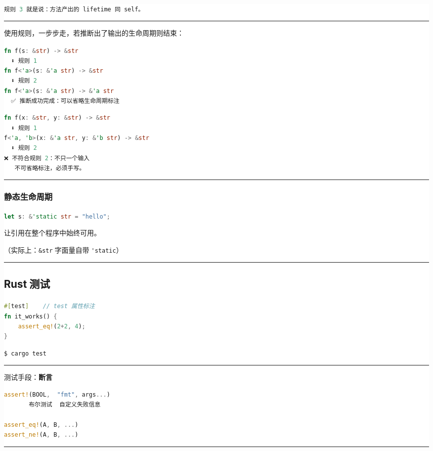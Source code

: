    ```rust
   规则 3 就是说：方法产出的 lifetime 同 self。
   ```

---

使用规则，一步步走，若推断出了输出的生命周期则结束：

```rust
fn f(s: &str) -> &str
  ⬇️ 规则 1
fn f<'a>(s: &'a str) -> &str
  ⬇️ 规则 2
fn f<'a>(s: &'a str) -> &'a str
  ✅ 推断成功完成：可以省略生命周期标注
```

```rust
fn f(x: &str, y: &str) -> &str
  ⬇️ 规则 1
f<'a, 'b>(x: &'a str, y: &'b str) -> &str
  ⬇️ 规则 2
❌ 不符合规则 2：不只一个输入
   不可省略标注，必须手写。
```

---

### 静态生命周期

```rust
let s: &'static str = "hello";
```

让引用在整个程序中始终可用。

（实际上：`&str` 字面量自带 `'static`）

---

## Rust 测试

```rust
#[test]    // test 属性标注 
fn it_works() {
    assert_eq!(2+2, 4);
}
```

```sh
$ cargo test
```

---

测试手段：**断言**

```rust
assert!(BOOL,  "fmt", args...)
       布尔测试  自定义失败信息

assert_eq!(A, B, ...)
assert_ne!(A, B, ...)
```

---